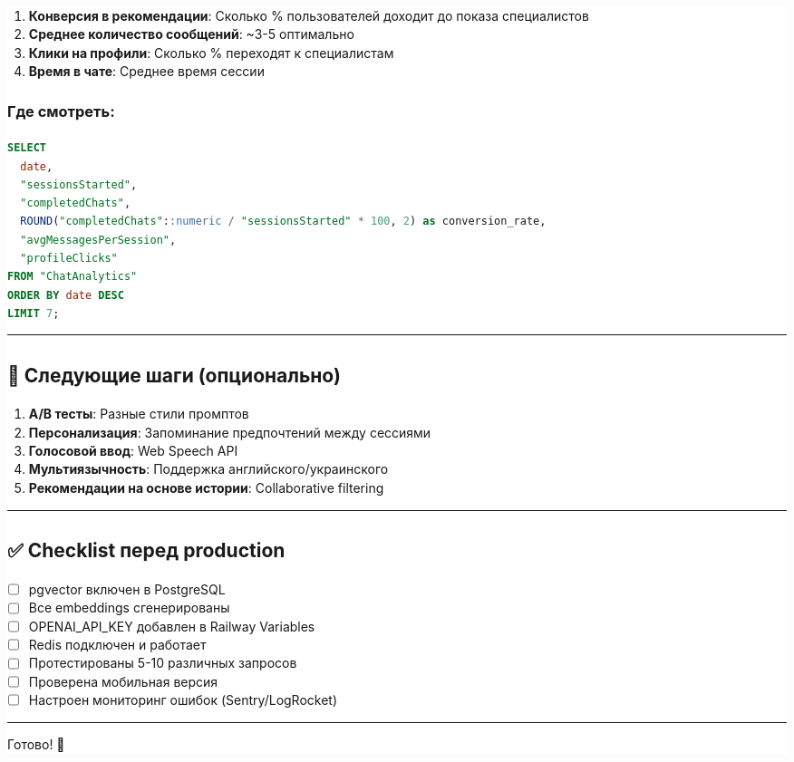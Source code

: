 1. **Конверсия в рекомендации**: Сколько % пользователей доходит до показа специалистов
2. **Среднее количество сообщений**: ~3-5 оптимально
3. **Клики на профили**: Сколько % переходят к специалистам
4. **Время в чате**: Среднее время сессии

### Где смотреть:

```sql
SELECT 
  date,
  "sessionsStarted",
  "completedChats",
  ROUND("completedChats"::numeric / "sessionsStarted" * 100, 2) as conversion_rate,
  "avgMessagesPerSession",
  "profileClicks"
FROM "ChatAnalytics"
ORDER BY date DESC
LIMIT 7;
```

---

## 🎯 Следующие шаги (опционально)

1. **A/B тесты**: Разные стили промптов
2. **Персонализация**: Запоминание предпочтений между сессиями
3. **Голосовой ввод**: Web Speech API
4. **Мультиязычность**: Поддержка английского/украинского
5. **Рекомендации на основе истории**: Collaborative filtering

---

## ✅ Checklist перед production

- [ ] pgvector включен в PostgreSQL
- [ ] Все embeddings сгенерированы
- [ ] OPENAI_API_KEY добавлен в Railway Variables
- [ ] Redis подключен и работает
- [ ] Протестированы 5-10 различных запросов
- [ ] Проверена мобильная версия
- [ ] Настроен мониторинг ошибок (Sentry/LogRocket)

---

Готово! 🚀

